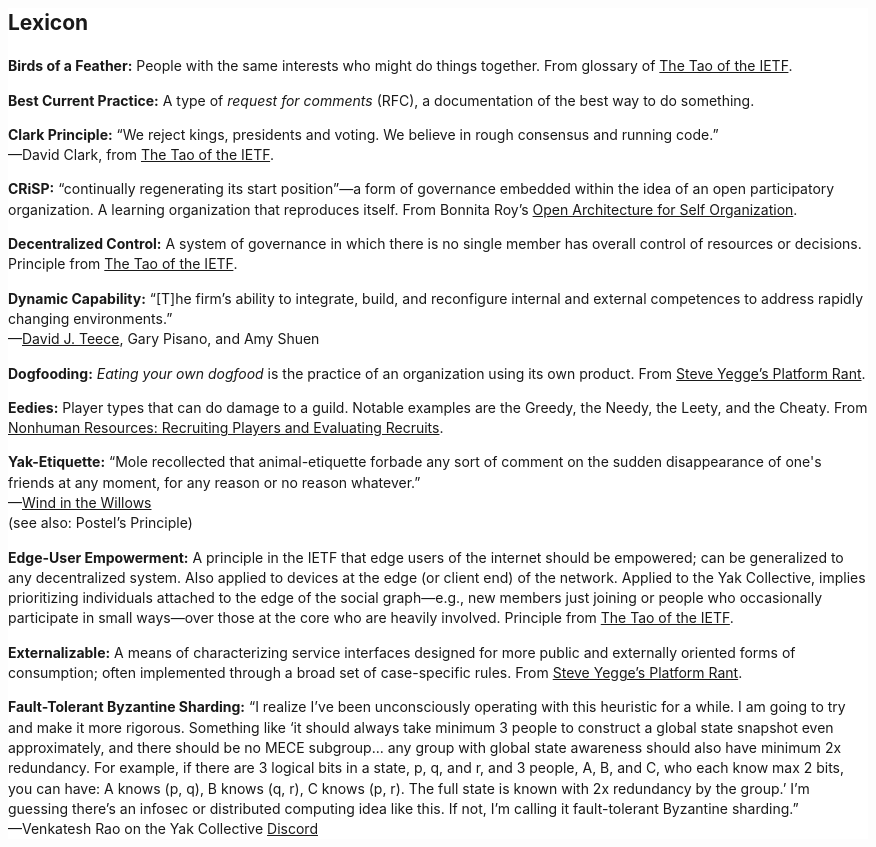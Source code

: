 
## Lexicon

**Birds of a Feather:** People with the same interests who might do things together. From glossary of [The Tao of the IETF](https://www.ietf.org/about/participate/tao/#what).

**Best Current Practice:** A type of *request for comments* (RFC), a documentation of the best way to do something.

**Clark Principle:** “We reject kings, presidents and voting. We believe in rough consensus and running code.”  
—David Clark, from [The Tao of the IETF](https://www.ietf.org/about/participate/tao/#what).

**CRiSP:** “continually regenerating its start position”—a form of governance embedded within the idea of an open participatory organization. A learning organization that reproduces itself. From Bonnita Roy’s [Open Architecture for Self Organization](https://medium.com/open-participatory-organized/an-open-architecture-for-self-organization-4e85d4413e09).

**Decentralized Control:** A system of governance in which there is no single member has overall control of resources or decisions. Principle from [The Tao of the IETF](https://www.ietf.org/about/participate/tao/#what).

**Dynamic Capability:** “[T]he firm’s ability to integrate, build, and reconfigure internal and external competences to address rapidly changing environments.”  
—[David J. Teece](http://en.wikipedia.org/wiki/David_Teece), Gary Pisano, and Amy Shuen

**Dogfooding:** *Eating your own dogfood* is the practice of an organization using its own product. From [Steve Yegge’s Platform Rant](https://gist.github.com/chitchcock/1281611).

**Eedies:** Player types that can do damage to a guild. Notable examples are the Greedy,  the Needy,  the Leety, and  the Cheaty. From [Nonhuman Resources: Recruiting Players and Evaluating Recruits](https://nostarch.com/download/guildleader_ch3.pdf).

**Yak-Etiquette:** “Mole recollected that animal-etiquette forbade any sort of comment on the sudden disappearance of one's friends at any moment, for any reason or no reason whatever.”  
—[Wind in the Willows](https://en.wikisource.org/wiki/Page:Wind_in_the_Willows.djvu/29)  
(see also: Postel’s Principle)

**Edge-User Empowerment:** A principle in the IETF that edge users of the internet should be empowered; can be generalized to any decentralized system. Also applied to devices at the edge (or client end) of the network. Applied to the Yak Collective, implies prioritizing individuals attached to the edge of the social graph—e.g., new members just joining or people who occasionally participate in small ways—over those at the core who are heavily involved. Principle from [The Tao of the IETF](https://www.ietf.org/about/participate/tao/#what).

**Externalizable:** A means of characterizing service interfaces designed for more public and externally oriented forms of consumption; often implemented through a broad set of case-specific rules. From [Steve Yegge’s Platform Rant](https://gist.github.com/chitchcock/1281611).

**Fault-Tolerant Byzantine Sharding:** “I realize I’ve been unconsciously operating with this heuristic for a while. I am going to try and make it more rigorous. Something like ‘it should always take minimum 3 people to construct a global state snapshot even approximately, and there should be no MECE subgroup... any group with global state awareness should also have minimum 2x redundancy. For example, if there are 3 logical bits in a state, p, q, and r, and 3 people, A, B, and C, who each know max 2 bits, you can have: A knows (p, q), B knows (q, r), C knows (p, r). The full state is known with 2x redundancy by the group.’ I’m guessing there’s an infosec or distributed computing idea like this. If not, I’m calling it fault-tolerant Byzantine sharding.”  
—Venkatesh Rao on the Yak Collective [Discord](https://discord.com/channels/692111190851059762/704369362315772044/834599872656441374)
